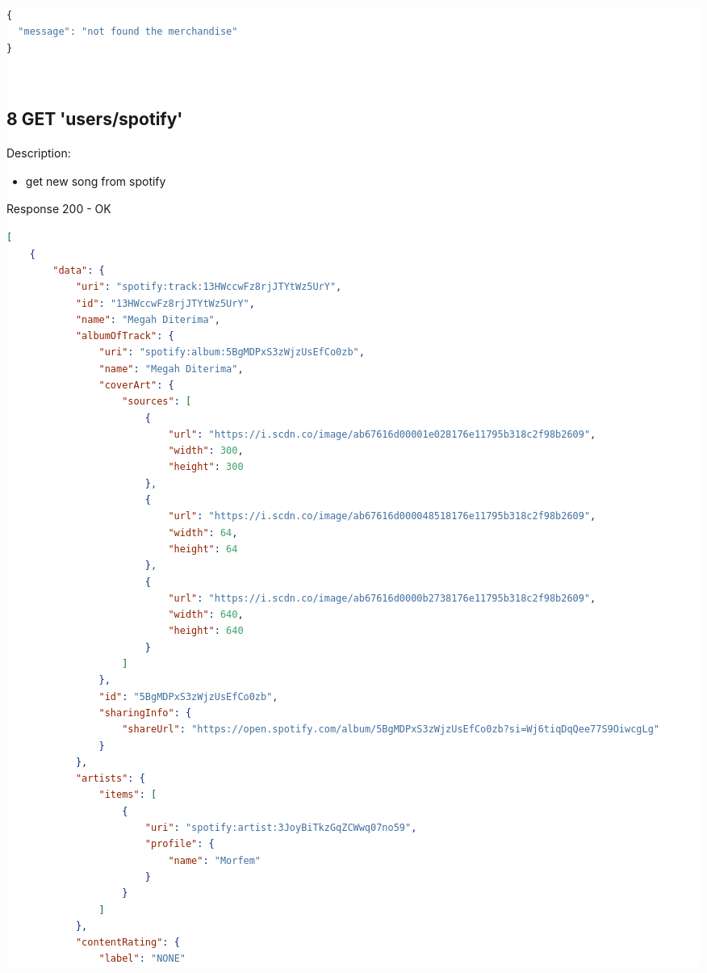 ```js
{
  "message": "not found the merchandise"
}
```
&nbsp;

## 8 GET 'users/spotify'

Description: 

- get new song from spotify 

Response 200 - OK

```json
[
    {
        "data": {
            "uri": "spotify:track:13HWccwFz8rjJTYtWz5UrY",
            "id": "13HWccwFz8rjJTYtWz5UrY",
            "name": "Megah Diterima",
            "albumOfTrack": {
                "uri": "spotify:album:5BgMDPxS3zWjzUsEfCo0zb",
                "name": "Megah Diterima",
                "coverArt": {
                    "sources": [
                        {
                            "url": "https://i.scdn.co/image/ab67616d00001e028176e11795b318c2f98b2609",
                            "width": 300,
                            "height": 300
                        },
                        {
                            "url": "https://i.scdn.co/image/ab67616d000048518176e11795b318c2f98b2609",
                            "width": 64,
                            "height": 64
                        },
                        {
                            "url": "https://i.scdn.co/image/ab67616d0000b2738176e11795b318c2f98b2609",
                            "width": 640,
                            "height": 640
                        }
                    ]
                },
                "id": "5BgMDPxS3zWjzUsEfCo0zb",
                "sharingInfo": {
                    "shareUrl": "https://open.spotify.com/album/5BgMDPxS3zWjzUsEfCo0zb?si=Wj6tiqDqQee77S9OiwcgLg"
                }
            },
            "artists": {
                "items": [
                    {
                        "uri": "spotify:artist:3JoyBiTkzGqZCWwq07no59",
                        "profile": {
                            "name": "Morfem"
                        }
                    }
                ]
            },
            "contentRating": {
                "label": "NONE"
```
